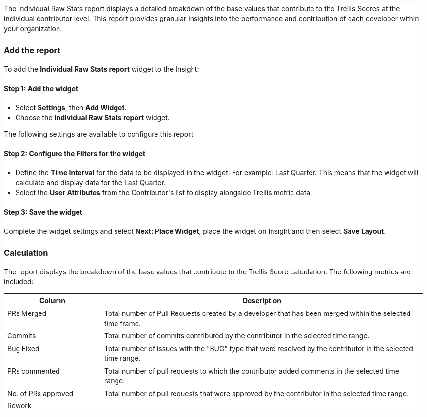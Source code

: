 The Individual Raw Stats report displays a detailed breakdown of the base values that contribute to the Trellis Scores at the individual contributor level. This report provides granular insights into the performance and contribution of each developer within your organization.

### Add the report

To add the **Individual Raw Stats report** widget to the Insight:

#### Step 1: Add the widget

* Select **Settings**, then **Add Widget**.
* Choose the **Individual Raw Stats report** widget.

The following settings are available to configure this report:

#### Step 2: Configure the Filters for the widget

* Define the **Time Interval** for the data to be displayed in the widget. For example: Last Quarter. This means that the widget will calculate and display data for the Last Quarter.
* Select the **User Attributes** from the Contributor's list to display alongside Trellis metric data.

#### Step 3: Save the widget

Complete the widget settings and select **Next: Place Widget**, place the widget on Insight and then select **Save Layout**.

### Calculation

The report displays the breakdown of the base values that contribute to the Trellis Score calculation. The following metrics are included:

<table>
<thead>
<tr>
<th width="185">Column</th>
<th>Description</th>
</tr>
</thead>
<tbody>
<tr>
<td>PRs Merged</td>
<td>Total number of Pull Requests created by a developer that has been merged within the selected time frame.</td>
</tr>
<tr>
<td>Commits</td>
<td>Total number of commits contributed by the contributor in the selected time range.</td>
</tr>
<tr>
<td>Bug Fixed</td>
<td>Total number of issues with the "BUG" type that were resolved by the contributor in the selected time range.</td>
</tr>
<tr>
<td>PRs commented</td>
<td>Total number of pull requests to which the contributor added comments in the selected time range.</td>
</tr>
<tr>
<td>No. of PRs approved</td>
<td>Total number of pull requests that were approved by the contributor in the selected time range.</td>
</tr>
<tr>
<td>Rework</td>